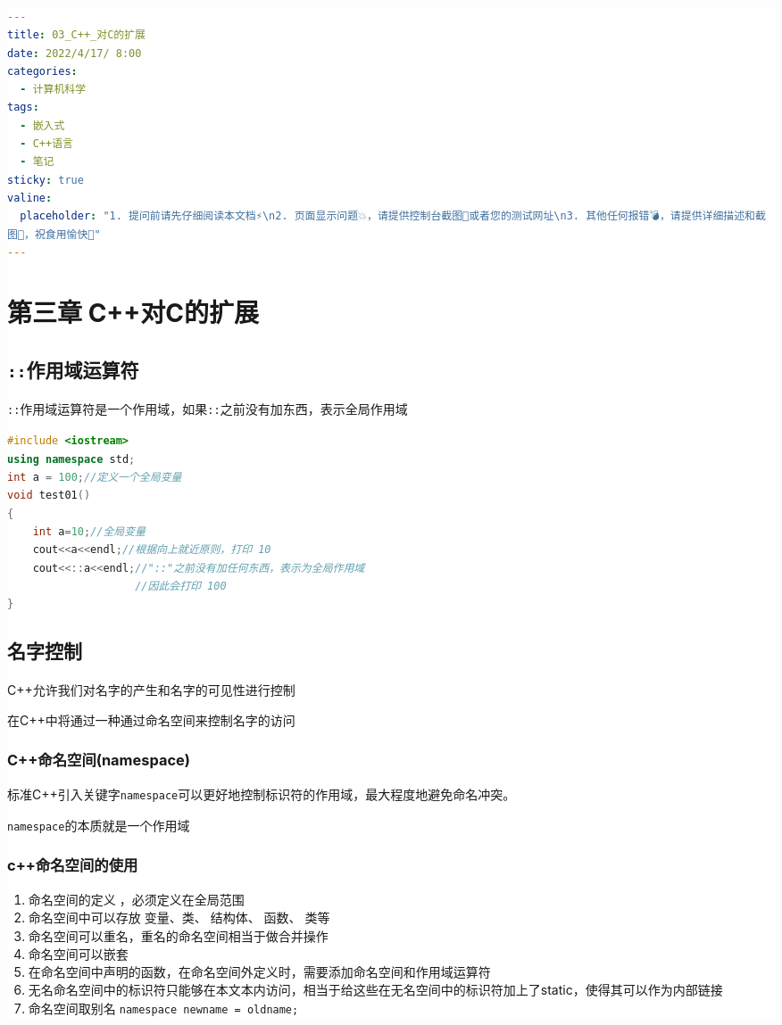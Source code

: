 ```yaml
---
title: 03_C++_对C的扩展
date: 2022/4/17/ 8:00
categories:
  - 计算机科学
tags:
  - 嵌入式
  - C++语言
  - 笔记
sticky: true
valine:
  placeholder: "1. 提问前请先仔细阅读本文档⚡\n2. 页面显示问题💥，请提供控制台截图📸或者您的测试网址\n3. 其他任何报错💣，请提供详细描述和截图📸，祝食用愉快💪"
---
```




# 第三章  C++对C的扩展

## `::`作用域运算符

`::`作用域运算符是一个作用域，如果`::`之前没有加东西，表示全局作用域

```c++
#include <iostream>
using namespace std;
int a = 100;//定义一个全局变量
void test01()
{
    int a=10;//全局变量
    cout<<a<<endl;//根据向上就近原则，打印 10
    cout<<::a<<endl;//"::"之前没有加任何东西，表示为全局作用域
    	            //因此会打印 100
}
```

## 名字控制

C++允许我们对名字的产生和名字的可见性进行控制

在C++中将通过一种通过命名空间来控制名字的访问

### C++命名空间(namespace)

标准C++引入关键字`namespace`可以更好地控制标识符的作用域，最大程度地避免命名冲突。

`namespace`的本质就是一个作用域

### c++命名空间的使用

1. 命名空间的定义 ，必须定义在全局范围
2. 命名空间中可以存放 变量、类、 结构体、 函数、 类等
3. 命名空间可以重名，重名的命名空间相当于做合并操作
4. 命名空间可以嵌套
5. 在命名空间中声明的函数，在命名空间外定义时，需要添加命名空间和作用域运算符
6. 无名命名空间中的标识符只能够在本文本内访问，相当于给这些在无名空间中的标识符加上了static，使得其可以作为内部链接
7. 命名空间取别名 `namespace newname = oldname;`
